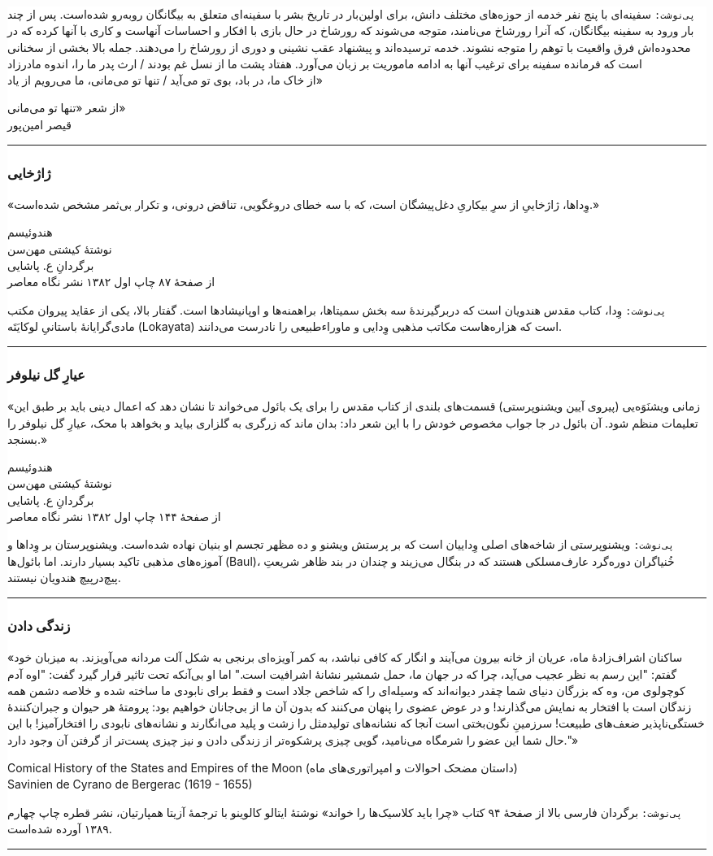 ```پی‌نوشت:``` سفینه‌ای با پنج نفر خدمه از حوزه‌های مختلف دانش، برای اولین‌بار در تاریخ بشر با سفینه‌ای متعلق به بیگانگان روبه‌رو شده‌است. پس از چند بار ورود به سفینه بیگانگان، که آنرا رورشاخ می‌نامند، متوجه می‌شوند که رورشاخ در حال بازی با افکار و احساسات آنهاست و کاری با آنها کرده که در محدوده‌اش فرق واقعیت با توهم را متوجه نشوند. خدمه ترسیده‌اند و پیشنهاد عقب نشینی و دوری از رورشاخ را می‌دهند. جمله بالا بخشی از سخنانی است که فرمانده سفینه برای ترغیب آنها به ادامه ماموریت بر زبان می‌آورد.
هفتاد پشت ما از نسل غم بودند / ارث پدر ما را، اندوه مادرزاد<br/>
از خاک ما، در باد، بوی تو می‌آید / تنها تو می‌مانی، ما می‌رویم از یاد»
</p>

<p class="ref">
از شعر «تنها تو می‌مانی»<br/>
قیصر امین‌پور<br/>
</p>

---

### ژاژخایی
«وِداها، ژاژخاییِ از سرِ بیکاریِ دغل‌پیشگان است، که با سه خطای دروغگویی، تناقض درونی، و تکرار بی‌ثمر مشخص شده‌است.»

<p class="ref">
هندوئیسم<br/>
نوشتهٔ کیشتی مهن‌سن<br/>
برگردانِ ع. پاشایی<br/>
از صفحهٔ ۸۷ چاپ اول ۱۳۸۲ نشر نگاه معاصر
</p>

```پی‌نوشت:``` وِدا، کتاب مقدس هندویان است که دربرگیرندهٔ سه بخش سمیتاها، براهمنه‌ها و اوپانیشادها است. گفتار بالا، یکی از عقاید پیروان مکتب مادی‌گرایانهٔ باستانیِ لوکایَتَه (Lokayata) است که هزاره‌هاست مکاتب مذهبی وِدایی و ماوراءطبیعی را نادرست می‌دانند.

---

### عیارِ گل نیلوفر
«زمانی ویشنَوَه‌یی (پیروی آیین ویشنوپرستی) قسمت‌های بلندی از کتاب مقدس را برای یک بائول می‌خواند تا نشان دهد که اعمال دینی باید بر طبق این تعلیمات منظم شود. آن بائول در جا جواب مخصوص خودش را با این شعر داد: بدان ماند که زرگری به گلزاری بیاید و بخواهد با محک، عیارِ گل نیلوفر را بسنجد.»

<p class="ref">
هندوئیسم<br/>
نوشتهٔ کیشتی مهن‌سن<br/>
برگردانِ ع. پاشایی<br/>
از صفحهٔ ۱۴۴ چاپ اول ۱۳۸۲ نشر نگاه معاصر
</p>

```پی‌نوشت:``` ویشنوپرستی از شاخه‌های اصلی وِداییان است که بر پرستش ویشنو و ده مظهر تجسم او بنیان نهاده شده‌است. ویشنوپرستان بر وِداها و آموزه‌های مذهبی تاکید بسیار دارند. اما بائول‌ها (Baul)، خُنیاگران دوره‌گرد عارف‌مسلکی هستند که در بنگال می‌زیند و چندان در بند ظاهر شریعتِ پیچ‌درپیچ هندویان نیستند.

---

### زندگی دادن

«ساکنان اشراف‌زادهٔ ماه، عریان از خانه بیرون می‌آیند و انگار که کافی نباشد، به کمر آویزه‌ای برنجی به شکل آلت مردانه می‌آویزند.
به میزبان خود گفتم: "این رسم به نظر عجیب می‌آید، چرا که در جهان ما، حمل شمشیر نشانهٔ اشرافیت است."
اما او بی‌آنکه تحت تاثیر قرار گیرد گفت: "اوه آدم کوچولوی من، وه که بزرگان دنیای شما چقدر دیوانه‌اند که وسیله‌ای را که شاخص جلاد است و فقط برای نابودی ما ساخته شده و خلاصه دشمن همه زندگان است با افتخار به نمایش می‌گذارند! و در عوض عضوی را پنهان می‌کنند که بدون آن ما از بی‌جانان خواهیم بود: پرومتهٔ هر حیوان و جبران‌کنندهٔ خستگی‌ناپذیر ضعف‌های طبیعت! سرزمینِ نگون‌بختی است آنجا که نشانه‌های تولیدمثل را زشت و پلید می‌انگارند و نشانه‌های نابودی را افتخارآمیز! با این حال شما این عضو را شرمگاه می‌نامید، گویی چیزی پرشکوه‌تر از زندگی دادن و نیز چیزی پست‌تر از گرفتن آن وجود دارد."»

<p class="english ref">
Comical History of the States and Empires of the Moon (داستان مضحک احوالات و امپراتوری‌های ماه)<br/>
Savinien de Cyrano de Bergerac (1619 - 1655)
</p>

```پی‌نوشت:``` برگردان فارسی بالا از صفحهٔ ۹۴ کتاب «چرا باید کلاسیک‌ها را خواند» نوشتهٔ ایتالو کالوینو با ترجمهٔ آزیتا همپارتیان، نشر قطره چاپ چهارم ۱۳۸۹ آورده شده‌است.

---
```